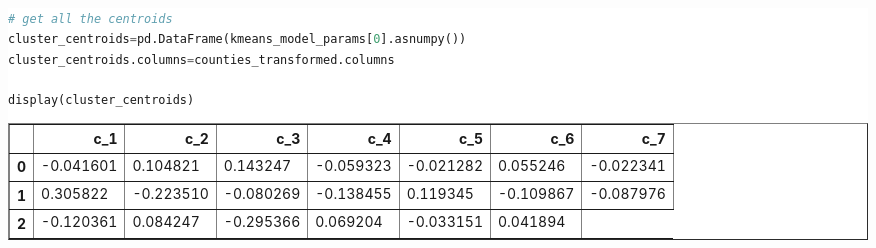 

```python
# get all the centroids
cluster_centroids=pd.DataFrame(kmeans_model_params[0].asnumpy())
cluster_centroids.columns=counties_transformed.columns

display(cluster_centroids)
```


<div>
<style scoped>
    .dataframe tbody tr th:only-of-type {
        vertical-align: middle;
    }

    .dataframe tbody tr th {
        vertical-align: top;
    }

    .dataframe thead th {
        text-align: right;
    }
</style>
<table border="1" class="dataframe">
  <thead>
    <tr style="text-align: right;">
      <th></th>
      <th>c_1</th>
      <th>c_2</th>
      <th>c_3</th>
      <th>c_4</th>
      <th>c_5</th>
      <th>c_6</th>
      <th>c_7</th>
    </tr>
  </thead>
  <tbody>
    <tr>
      <th>0</th>
      <td>-0.041601</td>
      <td>0.104821</td>
      <td>0.143247</td>
      <td>-0.059323</td>
      <td>-0.021282</td>
      <td>0.055246</td>
      <td>-0.022341</td>
    </tr>
    <tr>
      <th>1</th>
      <td>0.305822</td>
      <td>-0.223510</td>
      <td>-0.080269</td>
      <td>-0.138455</td>
      <td>0.119345</td>
      <td>-0.109867</td>
      <td>-0.087976</td>
    </tr>
    <tr>
      <th>2</th>
      <td>-0.120361</td>
      <td>0.084247</td>
      <td>-0.295366</td>
      <td>0.069204</td>
      <td>-0.033151</td>
      <td>0.041894</td>